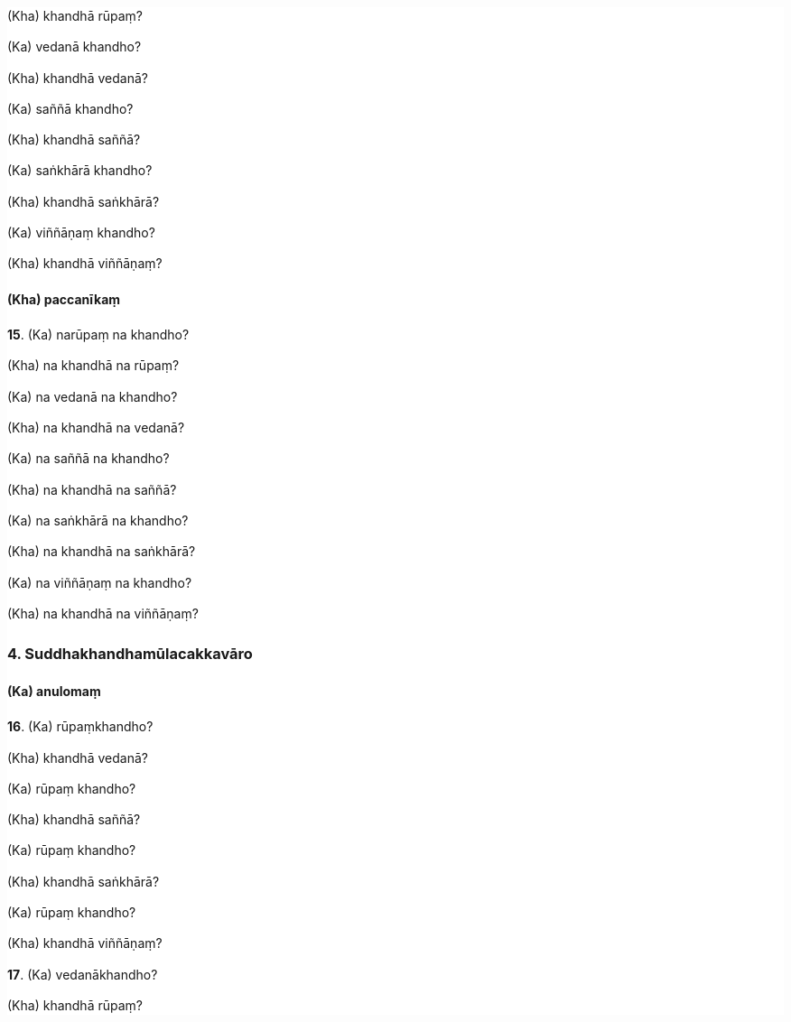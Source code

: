 (Kha) khandhā rūpaṃ?

(Ka) vedanā khandho?

(Kha) khandhā vedanā?

(Ka) saññā khandho?

(Kha) khandhā saññā?

(Ka) saṅkhārā khandho?

(Kha) khandhā saṅkhārā?

(Ka) viññāṇaṃ khandho?

(Kha) khandhā viññāṇaṃ?

#### (Kha) paccanīkaṃ

**15**.  (Ka) narūpaṃ na khandho?

(Kha) na khandhā na rūpaṃ?

(Ka) na vedanā na khandho?

(Kha) na khandhā na vedanā?

(Ka) na saññā na khandho?

(Kha) na khandhā na saññā?

(Ka) na saṅkhārā na khandho?

(Kha) na khandhā na saṅkhārā?

(Ka) na viññāṇaṃ na khandho?

(Kha) na khandhā na viññāṇaṃ?

### 4. Suddhakhandhamūlacakkavāro

#### (Ka) anulomaṃ

**16**.  (Ka) rūpaṃkhandho?

(Kha) khandhā vedanā?

(Ka) rūpaṃ khandho?

(Kha) khandhā saññā?

(Ka) rūpaṃ khandho?

(Kha) khandhā saṅkhārā?

(Ka) rūpaṃ khandho?

(Kha) khandhā viññāṇaṃ?

**17**.  (Ka) vedanākhandho?

(Kha) khandhā rūpaṃ?
